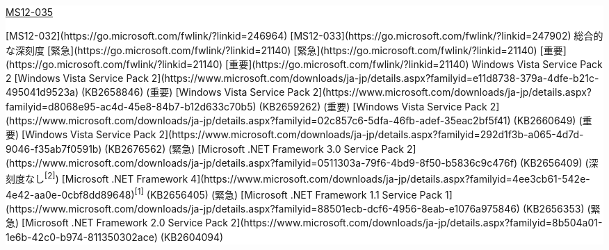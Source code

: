 [MS12-035](https://go.microsoft.com/fwlink/?linkid=246970)
</td>
<td style="border:1px solid black;">
[MS12-032](https://go.microsoft.com/fwlink/?linkid=246964)
</td>
<td style="border:1px solid black;">
[MS12-033](https://go.microsoft.com/fwlink/?linkid=247902)
</td>
</tr>
<tr>
<td style="border:1px solid black;">
総合的な深刻度
</td>
<td style="border:1px solid black;">
[緊急](https://go.microsoft.com/fwlink/?linkid=21140)
</td>
<td style="border:1px solid black;">
[緊急](https://go.microsoft.com/fwlink/?linkid=21140)
</td>
<td style="border:1px solid black;">
[重要](https://go.microsoft.com/fwlink/?linkid=21140)
</td>
<td style="border:1px solid black;">
[重要](https://go.microsoft.com/fwlink/?linkid=21140)
</td>
</tr>
<tr class="alternateRow">
<td style="border:1px solid black;">
Windows Vista Service Pack 2
</td>
<td style="border:1px solid black;">
[Windows Vista Service Pack 2](https://www.microsoft.com/downloads/ja-jp/details.aspx?familyid=e11d8738-379a-4dfe-b21c-495041d9523a)  
(KB2658846)  
(重要)  
[Windows Vista Service Pack 2](https://www.microsoft.com/downloads/ja-jp/details.aspx?familyid=d8068e95-ac4d-45e8-84b7-b12d633c70b5)  
(KB2659262)  
(重要)  
[Windows Vista Service Pack 2](https://www.microsoft.com/downloads/ja-jp/details.aspx?familyid=02c857c6-5dfa-46fb-adef-35eac2bf5f41)  
(KB2660649)  
(重要)  
[Windows Vista Service Pack 2](https://www.microsoft.com/downloads/ja-jp/details.aspx?familyid=292d1f3b-a065-4d7d-9046-f35ab7f0591b)  
(KB2676562)  
(緊急)  
[Microsoft .NET Framework 3.0 Service Pack 2](https://www.microsoft.com/downloads/ja-jp/details.aspx?familyid=0511303a-79f6-4bd9-8f50-b5836c9c476f)  
(KB2656409)  
(深刻度なし<sup>[2]</sup>)  
[Microsoft .NET Framework 4](https://www.microsoft.com/downloads/ja-jp/details.aspx?familyid=4ee3cb61-542e-4e42-aa0e-0cbf8dd89648)<sup>[1]</sup>
(KB2656405)  
(緊急)
</td>
<td style="border:1px solid black;">
[Microsoft .NET Framework 1.1 Service Pack 1](https://www.microsoft.com/downloads/ja-jp/details.aspx?familyid=88501ecb-dcf6-4956-8eab-e1076a975846)  
(KB2656353)  
(緊急)  
[Microsoft .NET Framework 2.0 Service Pack 2](https://www.microsoft.com/downloads/ja-jp/details.aspx?familyid=8b504a01-1e6b-42c0-b974-811350302ace)  
(KB2604094)  